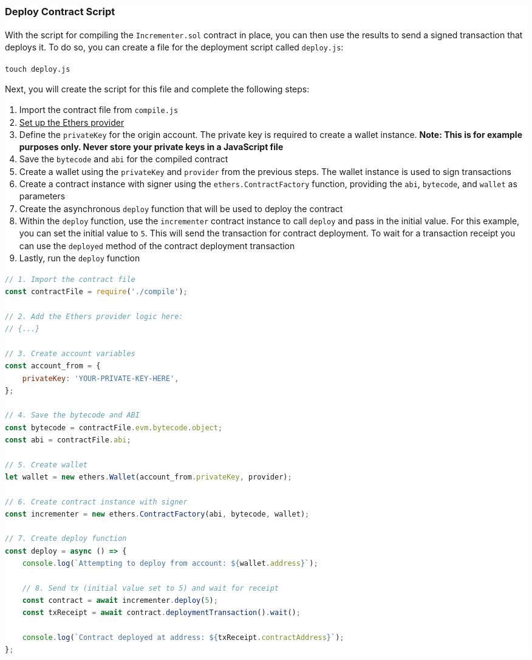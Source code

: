 ### Deploy Contract Script

With the script for compiling the `Incrementer.sol` contract in place, you can then use the results to send a signed
transaction that deploys it. To do so, you can create a file for the deployment script called `deploy.js`:

```
touch deploy.js
```

Next, you will create the script for this file and complete the following steps:

1. Import the contract file from `compile.js`
2. [Set up the Ethers provider](#setting-up-the-ethers-provider)
3. Define the `privateKey` for the origin account. The private key is required to create a wallet instance. **Note: This
   is for example purposes only. Never store your private keys in a JavaScript file**
4. Save the `bytecode` and `abi` for the compiled contract
5. Create a wallet using the `privateKey` and `provider` from the previous steps. The wallet instance is used to sign
   transactions
6. Create a contract instance with signer using the `ethers.ContractFactory` function, providing the `abi`, `bytecode`,
   and `wallet` as parameters
7. Create the asynchronous `deploy` function that will be used to deploy the contract
8. Within the `deploy` function, use the `incrementer` contract instance to call `deploy` and pass in the initial value.
   For this example, you can set the initial value to `5`. This will send the transaction for contract deployment. To
   wait for a transaction receipt you can use the `deployed` method of the contract deployment transaction
9. Lastly, run the `deploy` function

```js
// 1. Import the contract file
const contractFile = require('./compile');

// 2. Add the Ethers provider logic here:
// {...}

// 3. Create account variables
const account_from = {
    privateKey: 'YOUR-PRIVATE-KEY-HERE',
};

// 4. Save the bytecode and ABI
const bytecode = contractFile.evm.bytecode.object;
const abi = contractFile.abi;

// 5. Create wallet
let wallet = new ethers.Wallet(account_from.privateKey, provider);

// 6. Create contract instance with signer
const incrementer = new ethers.ContractFactory(abi, bytecode, wallet);

// 7. Create deploy function
const deploy = async () => {
    console.log(`Attempting to deploy from account: ${wallet.address}`);

    // 8. Send tx (initial value set to 5) and wait for receipt
    const contract = await incrementer.deploy(5);
    const txReceipt = await contract.deploymentTransaction().wait();

    console.log(`Contract deployed at address: ${txReceipt.contractAddress}`);
};
```